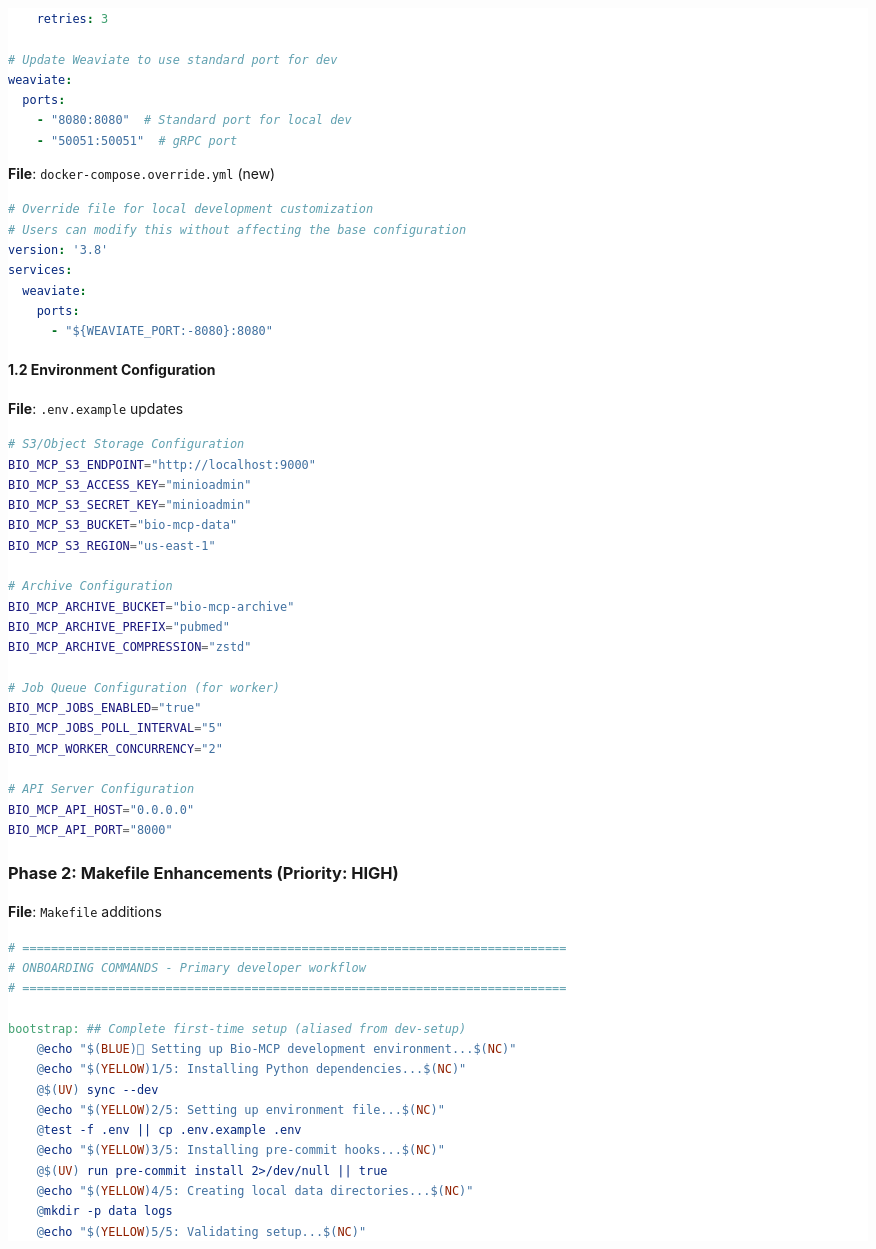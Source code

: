 ```yaml
    retries: 3

# Update Weaviate to use standard port for dev
weaviate:
  ports:
    - "8080:8080"  # Standard port for local dev
    - "50051:50051"  # gRPC port
```

**File**: `docker-compose.override.yml` (new)
```yaml
# Override file for local development customization
# Users can modify this without affecting the base configuration
version: '3.8'
services:
  weaviate:
    ports:
      - "${WEAVIATE_PORT:-8080}:8080"
```

#### 1.2 Environment Configuration

**File**: `.env.example` updates
```bash
# S3/Object Storage Configuration
BIO_MCP_S3_ENDPOINT="http://localhost:9000"
BIO_MCP_S3_ACCESS_KEY="minioadmin"
BIO_MCP_S3_SECRET_KEY="minioadmin"
BIO_MCP_S3_BUCKET="bio-mcp-data"
BIO_MCP_S3_REGION="us-east-1"

# Archive Configuration
BIO_MCP_ARCHIVE_BUCKET="bio-mcp-archive"
BIO_MCP_ARCHIVE_PREFIX="pubmed"
BIO_MCP_ARCHIVE_COMPRESSION="zstd"

# Job Queue Configuration (for worker)
BIO_MCP_JOBS_ENABLED="true"
BIO_MCP_JOBS_POLL_INTERVAL="5"
BIO_MCP_WORKER_CONCURRENCY="2"

# API Server Configuration
BIO_MCP_API_HOST="0.0.0.0"
BIO_MCP_API_PORT="8000"
```

### Phase 2: Makefile Enhancements (Priority: HIGH)

**File**: `Makefile` additions

```makefile
# ============================================================================
# ONBOARDING COMMANDS - Primary developer workflow
# ============================================================================

bootstrap: ## Complete first-time setup (aliased from dev-setup)
	@echo "$(BLUE)🚀 Setting up Bio-MCP development environment...$(NC)"
	@echo "$(YELLOW)1/5: Installing Python dependencies...$(NC)"
	@$(UV) sync --dev
	@echo "$(YELLOW)2/5: Setting up environment file...$(NC)"
	@test -f .env || cp .env.example .env
	@echo "$(YELLOW)3/5: Installing pre-commit hooks...$(NC)"
	@$(UV) run pre-commit install 2>/dev/null || true
	@echo "$(YELLOW)4/5: Creating local data directories...$(NC)"
	@mkdir -p data logs
	@echo "$(YELLOW)5/5: Validating setup...$(NC)"
```